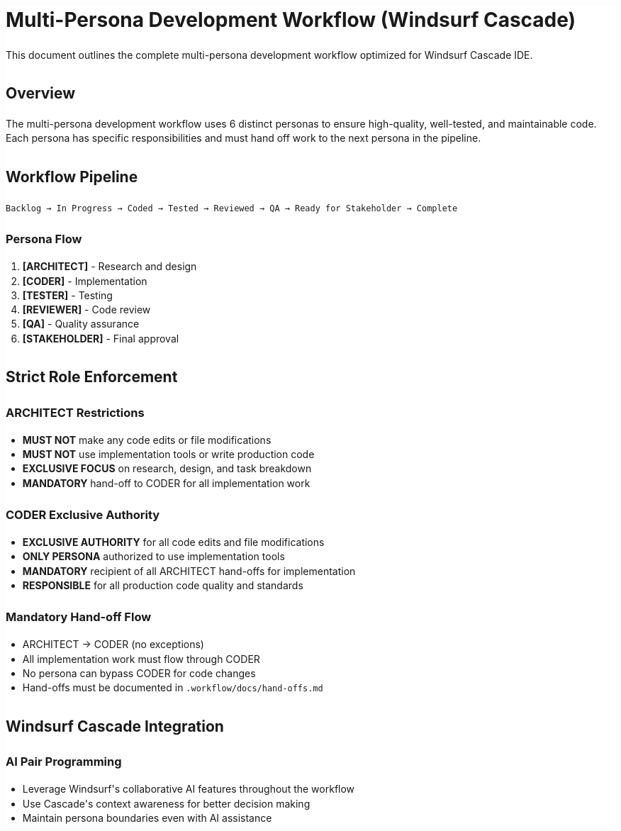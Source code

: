 # Multi-Persona Development Workflow (Windsurf Cascade)

This document outlines the complete multi-persona development workflow optimized for Windsurf Cascade IDE.

## Overview

The multi-persona development workflow uses 6 distinct personas to ensure high-quality, well-tested, and maintainable code. Each persona has specific responsibilities and must hand off work to the next persona in the pipeline.

## Workflow Pipeline

```
Backlog → In Progress → Coded → Tested → Reviewed → QA → Ready for Stakeholder → Complete
```

### Persona Flow
1. **[ARCHITECT]** - Research and design
2. **[CODER]** - Implementation  
3. **[TESTER]** - Testing
4. **[REVIEWER]** - Code review
5. **[QA]** - Quality assurance
6. **[STAKEHOLDER]** - Final approval

## Strict Role Enforcement

### ARCHITECT Restrictions
- **MUST NOT** make any code edits or file modifications
- **MUST NOT** use implementation tools or write production code
- **EXCLUSIVE FOCUS** on research, design, and task breakdown
- **MANDATORY** hand-off to CODER for all implementation work

### CODER Exclusive Authority
- **EXCLUSIVE AUTHORITY** for all code edits and file modifications
- **ONLY PERSONA** authorized to use implementation tools
- **MANDATORY** recipient of all ARCHITECT hand-offs for implementation
- **RESPONSIBLE** for all production code quality and standards

### Mandatory Hand-off Flow
- ARCHITECT → CODER (no exceptions)
- All implementation work must flow through CODER
- No persona can bypass CODER for code changes
- Hand-offs must be documented in `.workflow/docs/hand-offs.md`

## Windsurf Cascade Integration

### AI Pair Programming
- Leverage Windsurf's collaborative AI features throughout the workflow
- Use Cascade's context awareness for better decision making
- Maintain persona boundaries even with AI assistance
